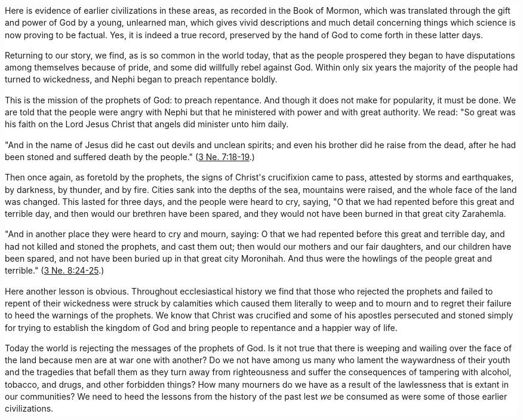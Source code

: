 Here is evidence of earlier civilizations in these areas, as recorded in the
Book of Mormon, which was translated through the gift and power of God by a
young, unlearned man, which gives vivid descriptions and much detail
concerning things which science is now proving to be factual. Yes, it is
indeed a true record, preserved by the hand of God to come forth in these
latter days.

Returning to our story, we find, as is so common in the world today, that as
the people prospered they began to have disputations among themselves because
of pride, and some did willfully rebel against God. Within only six years the
majority of the people had turned to wickedness, and Nephi began to preach
repentance boldly.

This is the mission of the prophets of God: to preach repentance. And though
it does not make for popularity, it must be done. We are told that the people
were angry with Nephi but that he ministered with power and with great
authority. We read: "So great was his faith on the Lord Jesus Christ that
angels did minister unto him daily.

"And in the name of Jesus did he cast out devils and unclean spirits; and even
his brother did he raise from the dead, after he had been stoned and suffered
death by the people." ([3 Ne.
7:18-19](https://www.lds.org/scriptures/bofm/3-ne/7.18-19?lang=eng#17).)

Then once again, as foretold by the prophets, the signs of Christ's
crucifixion came to pass, attested by storms and earthquakes, by darkness, by
thunder, and by fire. Cities sank into the depths of the sea, mountains were
raised, and the whole face of the land was changed. This lasted for three
days, and the people were heard to cry, saying, "O that we had repented before
this great and terrible day, and then would our brethren have been spared, and
they would not have been burned in that great city Zarahemla.

"And in another place they were heard to cry and mourn, saying: O that we had
repented before this great and terrible day, and had not killed and stoned the
prophets, and cast them out; then would our mothers and our fair daughters,
and our children have been spared, and not have been buried up in that great
city Moronihah. And thus were the howlings of the people great and terrible."
([3 Ne.
8:24-25](https://www.lds.org/scriptures/bofm/3-ne/8.24-25?lang=eng#23).)

Here another lesson is obvious. Throughout ecclesiastical history we find that
those who rejected the prophets and failed to repent of their wickedness were
struck by calamities which caused them literally to weep and to mourn and to
regret their failure to heed the warnings of the prophets. We know that Christ
was crucified and some of his apostles persecuted and stoned simply for trying
to establish the kingdom of God and bring people to repentance and a happier
way of life.

Today the world is rejecting the messages of the prophets of God. Is it not
true that there is weeping and wailing over the face of the land because men
are at war one with another? Do we not have among us many who lament the
waywardness of their youth and the tragedies that befall them as they turn
away from righteousness and suffer the consequences of tampering with alcohol,
tobacco, and drugs, and other forbidden things? How many mourners do we have
as a result of the lawlessness that is extant in our communities? We need to
heed the lessons from the history of the past lest _we_ be consumed as were
some of those earlier civilizations.
